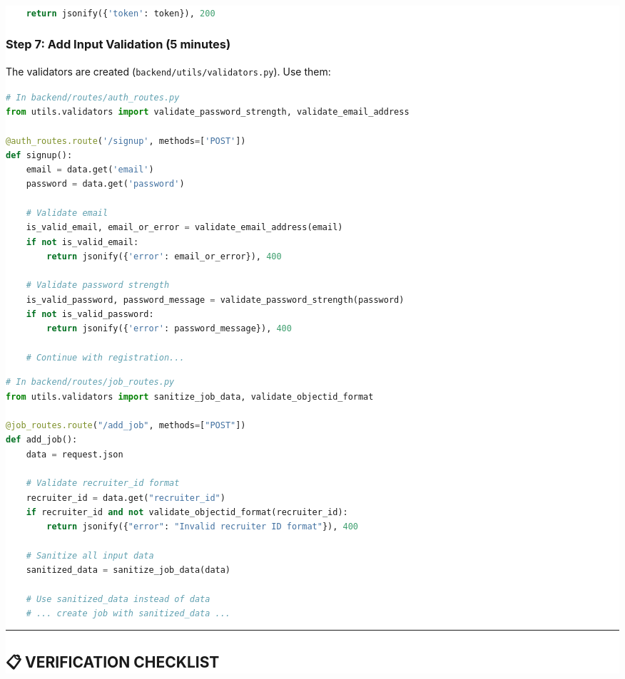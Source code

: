 ```python
    return jsonify({'token': token}), 200
```

### Step 7: Add Input Validation (5 minutes)

The validators are created (`backend/utils/validators.py`). Use them:

```python
# In backend/routes/auth_routes.py
from utils.validators import validate_password_strength, validate_email_address

@auth_routes.route('/signup', methods=['POST'])
def signup():
    email = data.get('email')
    password = data.get('password')
    
    # Validate email
    is_valid_email, email_or_error = validate_email_address(email)
    if not is_valid_email:
        return jsonify({'error': email_or_error}), 400
    
    # Validate password strength
    is_valid_password, password_message = validate_password_strength(password)
    if not is_valid_password:
        return jsonify({'error': password_message}), 400
    
    # Continue with registration...
```

```python
# In backend/routes/job_routes.py
from utils.validators import sanitize_job_data, validate_objectid_format

@job_routes.route("/add_job", methods=["POST"])
def add_job():
    data = request.json
    
    # Validate recruiter_id format
    recruiter_id = data.get("recruiter_id")
    if recruiter_id and not validate_objectid_format(recruiter_id):
        return jsonify({"error": "Invalid recruiter ID format"}), 400
    
    # Sanitize all input data
    sanitized_data = sanitize_job_data(data)
    
    # Use sanitized_data instead of data
    # ... create job with sanitized_data ...
```

---

## 📋 **VERIFICATION CHECKLIST**
